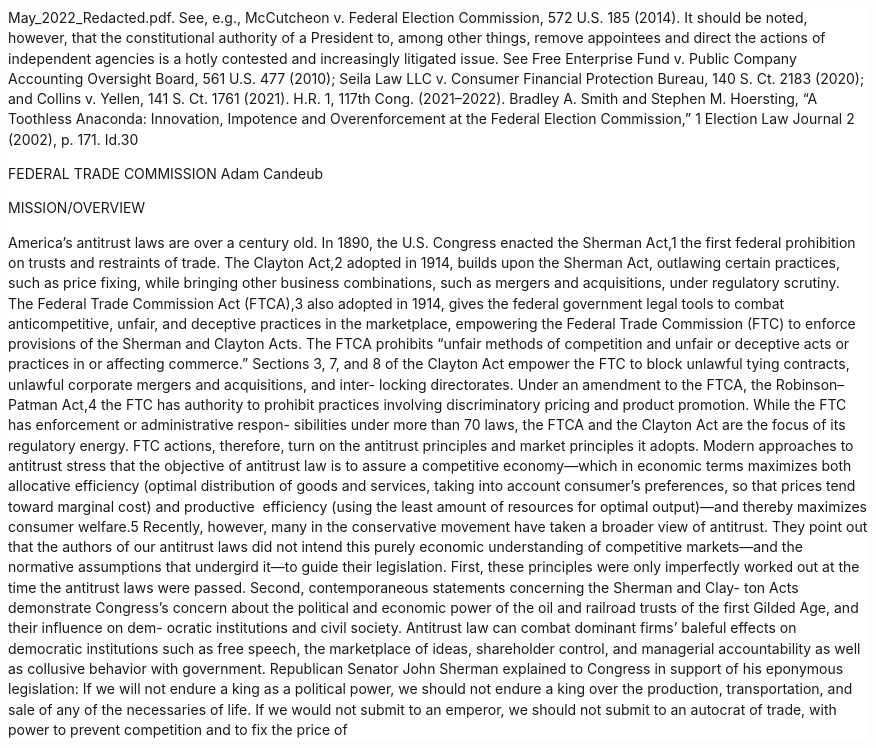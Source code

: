 May_2022_Redacted.pdf.
See, e.g., McCutcheon v. Federal Election Commission, 572 U.S. 185 (2014).
It should be noted, however, that the constitutional authority of a President to, among other things, remove
appointees and direct the actions of independent agencies is a hotly contested and increasingly litigated issue.
See Free Enterprise Fund v. Public Company Accounting Oversight Board, 561 U.S. 477 (2010); Seila Law LLC v.
Consumer Financial Protection Bureau, 140 S. Ct. 2183 (2020); and Collins v. Yellen, 141 S. Ct. 1761 (2021).
H.R. 1, 117th Cong. (2021–2022).
Bradley A. Smith and Stephen M. Hoersting, “A Toothless Anaconda: Innovation, Impotence and
Overenforcement at the Federal Election Commission,” 1 Election Law Journal 2 (2002), p. 171.
Id.﻿30


FEDERAL TRADE
COMMISSION
Adam Candeub

MISSION/OVERVIEW

America’s antitrust laws are over a century old. In 1890, the U.S. Congress
enacted the Sherman Act,1 the first federal prohibition on trusts and restraints of
trade. The Clayton Act,2 adopted in 1914, builds upon the Sherman Act, outlawing
certain practices, such as price fixing, while bringing other business combinations,
such as mergers and acquisitions, under regulatory scrutiny.
The Federal Trade Commission Act (FTCA),3 also adopted in 1914, gives the
federal government legal tools to combat anticompetitive, unfair, and deceptive
practices in the marketplace, empowering the Federal Trade Commission (FTC) to
enforce provisions of the Sherman and Clayton Acts. The FTCA prohibits “unfair
methods of competition and unfair or deceptive acts or practices in or affecting
commerce.” Sections 3, 7, and 8 of the Clayton Act empower the FTC to block
unlawful tying contracts, unlawful corporate mergers and acquisitions, and inter-
locking directorates. Under an amendment to the FTCA, the Robinson–Patman
Act,4 the FTC has authority to prohibit practices involving discriminatory pricing
and product promotion. While the FTC has enforcement or administrative respon-
sibilities under more than 70 laws, the FTCA and the Clayton Act are the focus of
its regulatory energy.
FTC actions, therefore, turn on the antitrust principles and market principles
it adopts. Modern approaches to antitrust stress that the objective of antitrust law
is to assure a competitive economy—which in economic terms maximizes both
allocative efficiency (optimal distribution of goods and services, taking into account
consumer’s preferences, so that prices tend toward marginal cost) and productive
﻿
efficiency (using the least amount of resources for optimal output)—and thereby
maximizes consumer welfare.5
Recently, however, many in the conservative movement have taken a broader
view of antitrust. They point out that the authors of our antitrust laws did not
intend this purely economic understanding of competitive markets—and the
normative assumptions that undergird it—to guide their legislation. First, these
principles were only imperfectly worked out at the time the antitrust laws were
passed. Second, contemporaneous statements concerning the Sherman and Clay-
ton Acts demonstrate Congress’s concern about the political and economic power
of the oil and railroad trusts of the first Gilded Age, and their influence on dem-
ocratic institutions and civil society. Antitrust law can combat dominant firms’
baleful effects on democratic institutions such as free speech, the marketplace
of ideas, shareholder control, and managerial accountability as well as collusive
behavior with government.
Republican Senator John Sherman explained to Congress in support of his
eponymous legislation:
If we will not endure a king as a political power, we should not endure a
king over the production, transportation, and sale of any of the necessaries
of life. If we would not submit to an emperor, we should not submit to an
autocrat of trade, with power to prevent competition and to fix the price of